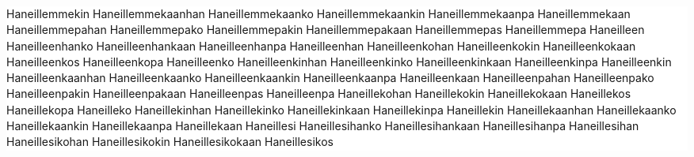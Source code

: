 Haneillemmekin
Haneillemmekaanhan
Haneillemmekaanko
Haneillemmekaankin
Haneillemmekaanpa
Haneillemmekaan
Haneillemmepahan
Haneillemmepako
Haneillemmepakin
Haneillemmepakaan
Haneillemmepas
Haneillemmepa
Haneilleen
Haneilleenhanko
Haneilleenhankaan
Haneilleenhanpa
Haneilleenhan
Haneilleenkohan
Haneilleenkokin
Haneilleenkokaan
Haneilleenkos
Haneilleenkopa
Haneilleenko
Haneilleenkinhan
Haneilleenkinko
Haneilleenkinkaan
Haneilleenkinpa
Haneilleenkin
Haneilleenkaanhan
Haneilleenkaanko
Haneilleenkaankin
Haneilleenkaanpa
Haneilleenkaan
Haneilleenpahan
Haneilleenpako
Haneilleenpakin
Haneilleenpakaan
Haneilleenpas
Haneilleenpa
Haneillekohan
Haneillekokin
Haneillekokaan
Haneillekos
Haneillekopa
Haneilleko
Haneillekinhan
Haneillekinko
Haneillekinkaan
Haneillekinpa
Haneillekin
Haneillekaanhan
Haneillekaanko
Haneillekaankin
Haneillekaanpa
Haneillekaan
Haneillesi
Haneillesihanko
Haneillesihankaan
Haneillesihanpa
Haneillesihan
Haneillesikohan
Haneillesikokin
Haneillesikokaan
Haneillesikos